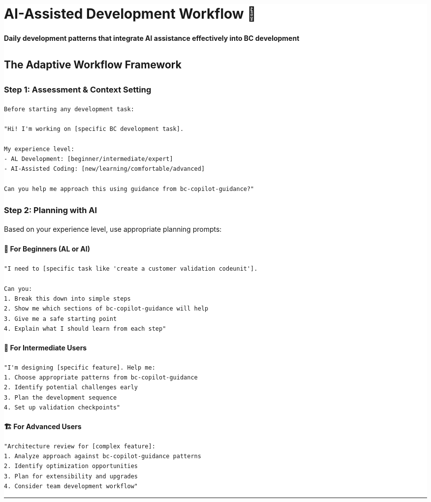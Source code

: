 # AI-Assisted Development Workflow 🔄

**Daily development patterns that integrate AI assistance effectively into BC development**

## The Adaptive Workflow Framework

### Step 1: Assessment & Context Setting
```
Before starting any development task:

"Hi! I'm working on [specific BC development task]. 

My experience level:
- AL Development: [beginner/intermediate/expert]  
- AI-Assisted Coding: [new/learning/comfortable/advanced]

Can you help me approach this using guidance from bc-copilot-guidance?"
```

### Step 2: Planning with AI
Based on your experience level, use appropriate planning prompts:

#### 🌱 **For Beginners (AL or AI)**
```
"I need to [specific task like 'create a customer validation codeunit']. 

Can you:
1. Break this down into simple steps
2. Show me which sections of bc-copilot-guidance will help
3. Give me a safe starting point
4. Explain what I should learn from each step"
```

#### 🔧 **For Intermediate Users** 
```
"I'm designing [specific feature]. Help me:
1. Choose appropriate patterns from bc-copilot-guidance
2. Identify potential challenges early
3. Plan the development sequence  
4. Set up validation checkpoints"
```

#### 🏗️ **For Advanced Users**
```
"Architecture review for [complex feature]:
1. Analyze approach against bc-copilot-guidance patterns
2. Identify optimization opportunities
3. Plan for extensibility and upgrades
4. Consider team development workflow"
```

---
